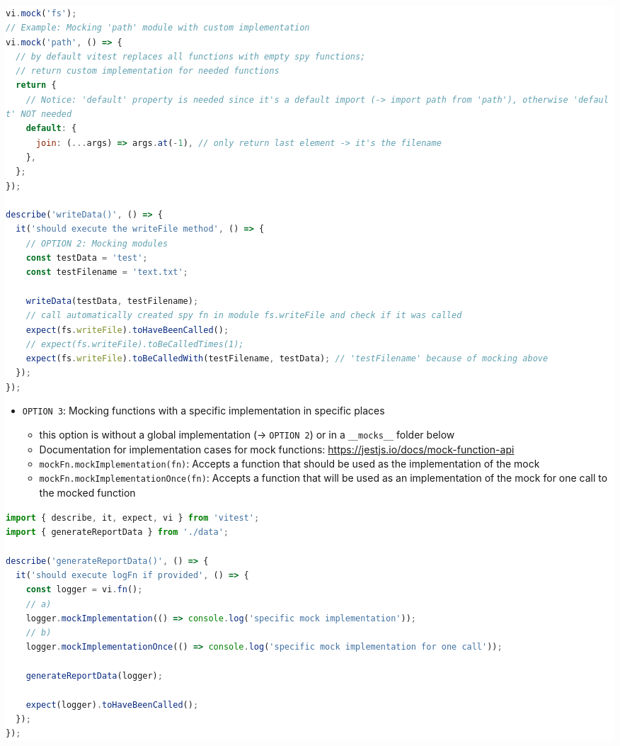 ```JavaScript
vi.mock('fs');
// Example: Mocking 'path' module with custom implementation
vi.mock('path', () => {
  // by default vitest replaces all functions with empty spy functions;
  // return custom implementation for needed functions
  return {
    // Notice: 'default' property is needed since it's a default import (-> import path from 'path'), otherwise 'default' NOT needed
    default: {
      join: (...args) => args.at(-1), // only return last element -> it's the filename
    },
  };
});

describe('writeData()', () => {
  it('should execute the writeFile method', () => {
    // OPTION 2: Mocking modules
    const testData = 'test';
    const testFilename = 'text.txt';

    writeData(testData, testFilename);
    // call automatically created spy fn in module fs.writeFile and check if it was called
    expect(fs.writeFile).toHaveBeenCalled();
    // expect(fs.writeFile).toBeCalledTimes(1);
    expect(fs.writeFile).toBeCalledWith(testFilename, testData); // 'testFilename' because of mocking above
  });
});
```

- `OPTION 3`: Mocking functions with a specific implementation in specific places

  - this option is without a global implementation (-> `OPTION 2`) or in a `__mocks__` folder below
  - Documentation for implementation cases for mock functions: <https://jestjs.io/docs/mock-function-api>
  - `mockFn.mockImplementation(fn)`: Accepts a function that should be used as the implementation of the mock
  - `mockFn.mockImplementationOnce(fn)`: Accepts a function that will be used as an implementation of the mock for one call to the mocked function

```JavaScript
import { describe, it, expect, vi } from 'vitest';
import { generateReportData } from './data';

describe('generateReportData()', () => {
  it('should execute logFn if provided', () => {
    const logger = vi.fn();
    // a)
    logger.mockImplementation(() => console.log('specific mock implementation'));
    // b)
    logger.mockImplementationOnce(() => console.log('specific mock implementation for one call'));

    generateReportData(logger);

    expect(logger).toHaveBeenCalled();
  });
});
```
